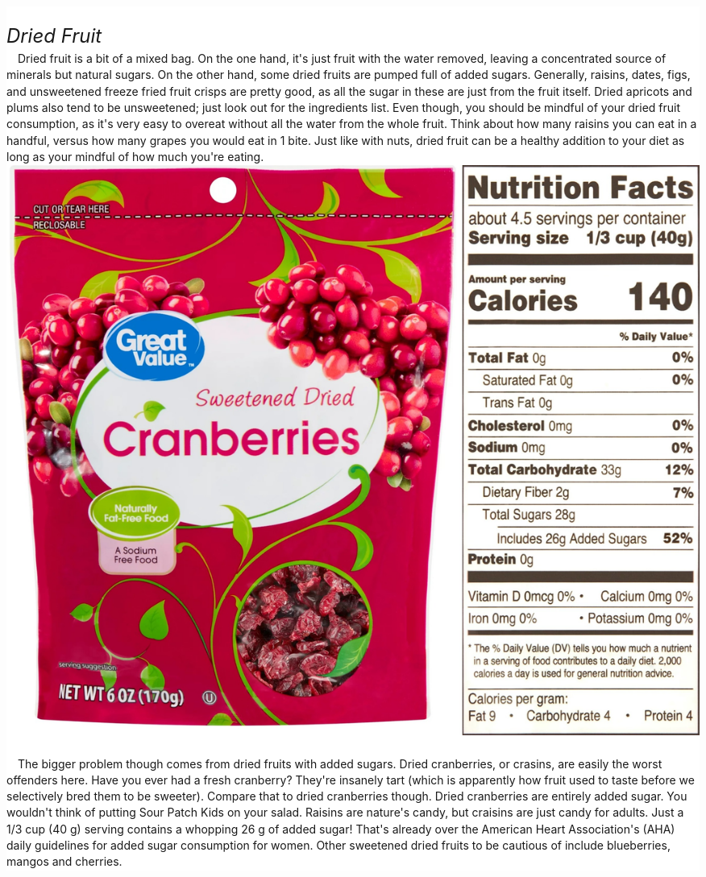 <div id="dried-fruit"></div>
<br><i><font size="+2">Dried Fruit</font></i><br>
&emsp;Dried fruit is a bit of a mixed bag.  On the one hand, it's just fruit with the water removed, leaving a concentrated source of minerals but natural sugars.  On the other hand, some dried fruits are pumped full of added sugars.  Generally, raisins, dates, figs, and unsweetened freeze fried fruit crisps are pretty good, as all the sugar in these are just from the fruit itself.  Dried apricots and plums also tend to be unsweetened; just look out for the ingredients list.  Even though, you should be mindful of your dried fruit consumption, as it's very easy to overeat without all the water from the whole fruit.  Think about how many raisins you can eat in a handful, versus how many grapes you would eat in 1 bite.  Just like with nuts, dried fruit can be a healthy addition to your diet as long as your mindful of how much you're eating.

<center><img src="/assets/Misc/Trap/cranberry.jpg" alt="" class="larger-image"></center><br>
&emsp;The bigger problem though comes from dried fruits with added sugars.  Dried cranberries, or crasins, are easily the worst offenders here.  Have you ever had a fresh cranberry?  They're insanely tart (which is apparently how fruit used to taste before we selectively bred them to be sweeter).  Compare that to dried cranberries though.  Dried cranberries are entirely added sugar.  You wouldn't think of putting Sour Patch Kids on your salad.  Raisins are nature's candy, but craisins are just candy for adults.  Just a 1/3 cup (40 g) serving contains a whopping 26 g of added sugar!  That's already over the American Heart Association's (AHA) daily guidelines for added sugar consumption for women.  Other sweetened dried fruits to be cautious of include blueberries, mangos and cherries.
